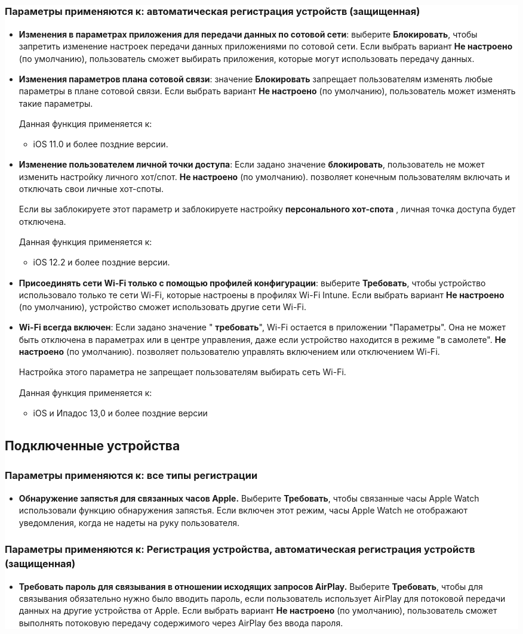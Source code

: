 ### <a name="settings-apply-to-automated-device-enrollment-supervised"></a>Параметры применяются к: автоматическая регистрация устройств (защищенная)

- **Изменения в параметрах приложения для передачи данных по сотовой сети**: выберите **Блокировать**, чтобы запретить изменение настроек передачи данных приложениями по сотовой сети. Если выбрать вариант **Не настроено** (по умолчанию), пользователь сможет выбирать приложения, которые могут использовать передачу данных.
- **Изменения параметров плана сотовой связи**: значение **Блокировать** запрещает пользователям изменять любые параметры в плане сотовой связи. Если выбрать вариант **Не настроено** (по умолчанию), пользователь может изменять такие параметры.

  Данная функция применяется к:  
  - iOS 11.0 и более поздние версии.

- **Изменение пользователем личной точки доступа**: Если задано значение **блокировать**, пользователь не может изменить настройку личного хот/спот. **Не настроено** (по умолчанию). позволяет конечным пользователям включать и отключать свои личные хот-споты.

  Если вы заблокируете этот параметр и заблокируете настройку **персонального хот-спота** , личная точка доступа будет отключена.

  Данная функция применяется к:  
  - iOS 12.2 и более поздние версии.

- **Присоединять сети Wi-Fi только с помощью профилей конфигурации**: выберите **Требовать**, чтобы устройство использовало только те сети Wi-Fi, которые настроены в профилях Wi-Fi Intune. Если выбрать вариант **Не настроено** (по умолчанию), устройство сможет использовать другие сети Wi-Fi.
- **Wi-Fi всегда включен**: Если задано значение " **требовать**", Wi-Fi остается в приложении "Параметры". Она не может быть отключена в параметрах или в центре управления, даже если устройство находится в режиме "в самолете". **Не настроено** (по умолчанию). позволяет пользователю управлять включением или отключением Wi-Fi.

  Настройка этого параметра не запрещает пользователям выбирать сеть Wi-Fi.

  Данная функция применяется к:  
  - iOS и Ипадос 13,0 и более поздние версии

## <a name="connected-devices"></a>Подключенные устройства

### <a name="settings-apply-to-all-enrollment-types"></a>Параметры применяются к: все типы регистрации

- **Обнаружение запястья для связанных часов Apple.** Выберите **Требовать**, чтобы связанные часы Apple Watch использовали функцию обнаружения запястья. Если включен этот режим, часы Apple Watch не отображают уведомления, когда не надеты на руку пользователя. 

### <a name="settings-apply-to-device-enrollment-automated-device-enrollment-supervised"></a>Параметры применяются к: Регистрация устройства, автоматическая регистрация устройств (защищенная)

- **Требовать пароль для связывания в отношении исходящих запросов AirPlay.** Выберите **Требовать**, чтобы для связывания обязательно нужно было вводить пароль, если пользователь использует AirPlay для потоковой передачи данных на другие устройства от Apple. Если выбрать вариант **Не настроено** (по умолчанию), пользователь сможет выполнять потоковую передачу содержимого через AirPlay без ввода пароля.
